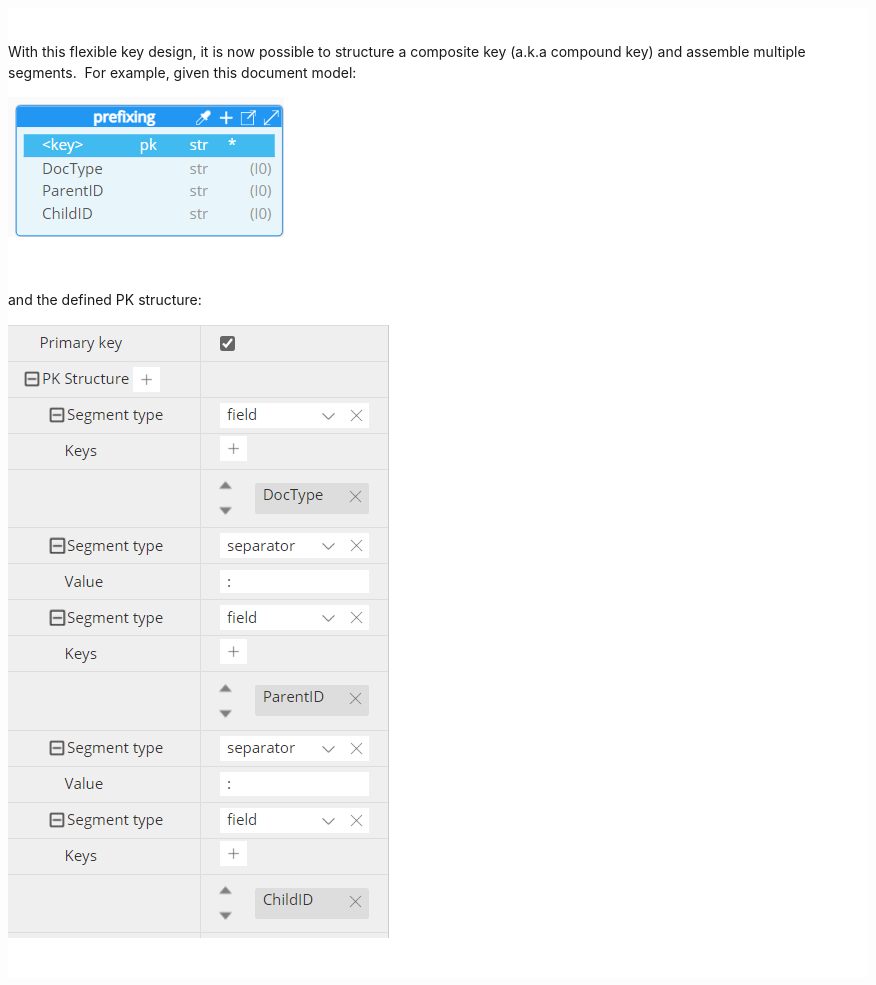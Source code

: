 &nbsp;

With this flexible key design, it is now possible to structure a composite key (a.k.a compound key) and assemble multiple segments.&nbsp; For example, given this document model:

![Image](<lib/Couchbase%20PK%20Structure%20model.png>)

&nbsp;

and the defined PK structure:

![Image](<lib/Couchbase%20PK%20Structure%20properties.png>)

&nbsp;
